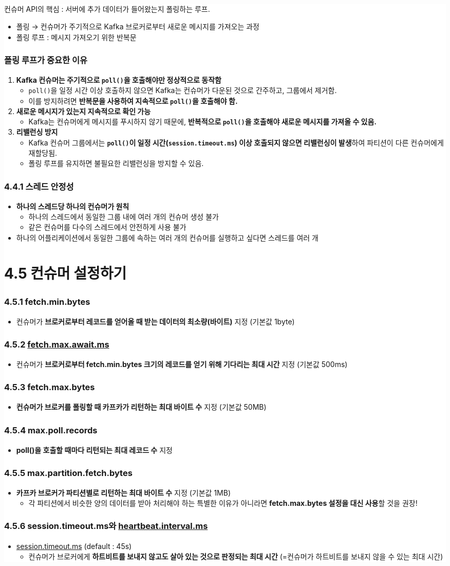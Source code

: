 컨슈머 API의 핵심 : 서버에 추가 데이터가 들어왔는지 폴링하는 루프.

- 폴링 → 컨슈머가 주기적으로 Kafka 브로커로부터 새로운 메시지를 가져오는 과정
- 폴링 루프 : 메시지 가져오기 위한 반복문

### **폴링 루프가 중요한 이유**

1. **Kafka 컨슈머는 주기적으로 `poll()`을 호출해야만 정상적으로 동작함**
    - `poll()`을 일정 시간 이상 호출하지 않으면 Kafka는 컨슈머가 다운된 것으로 간주하고, 그룹에서 제거함.
    - 이를 방지하려면 **반복문을 사용하여 지속적으로 `poll()`을 호출해야 함.**
2. **새로운 메시지가 있는지 지속적으로 확인 가능**
    - Kafka는 컨슈머에게 메시지를 푸시하지 않기 때문에, **반복적으로 `poll()`을 호출해야 새로운 메시지를 가져올 수 있음.**
3. **리밸런싱 방지**
    - Kafka 컨슈머 그룹에서는 **`poll()`이 일정 시간(`session.timeout.ms`) 이상 호출되지 않으면 리밸런싱이 발생**하여 파티션이 다른 컨슈머에게 재할당됨.
    - 폴링 루프를 유지하면 불필요한 리밸런싱을 방지할 수 있음.

### 4.4.1 스레드 안정성

- **하나의 스레드당 하나의 컨슈머가 원칙**
    - 하나의 스레드에서 동일한 그룹 내에 여러 개의 컨슈머 생성 불가
    - 같은 컨슈머를 다수의 스레드에서 안전하게 사용 불가
- 하나의 어플리케이션에서 동일한 그룹에 속하는 여러 개의 컨슈머를 실행하고 싶다면 스레드를 여러 개

# 4.5 컨슈머 설정하기

### 4.5.1 fetch.min.bytes

- 컨슈머가 **브로커로부터 레코드를 얻어올 때 받는 데이터의 최소량(바이트)** 지정 (기본값 1byte)

### 4.5.2 [fetch.max.await.ms](http://fetch.max.await.ms/)

- 컨슈머가 **브로커로부터 fetch.min.bytes 크기의 레코드를 얻기 위해 기다리는 최대 시간** 지정 (기본값 500ms)

### 4.5.3 fetch.max.bytes

- **컨슈머가 브로커를 폴링할 때 카프카가 리턴하는 최대 바이트 수** 지정 (기본값 50MB)

### 4.5.4 max.poll.records

- **poll()을 호출할 때마다 리턴되는 최대 레코드 수** 지정

### 4.5.5 max.partition.fetch.bytes

- **카프카 브로커가 파티션별로 리턴하는 최대 바이트 수** 지정 (기본값 1MB)
    - 각 파티션에서 비슷한 양의 데이터를 받아 처리해야 하는 특별한 이유가 아니라면 **fetch.max.bytes 설정을 대신 사용**할 것을 권장!

### 4.5.6 session.timeout.ms와 [heartbeat.interval.ms](http://heartbeat.interval.ms/)

- [session.timeout.ms](http://session.timeout.ms/) (default : 45s)
    - 컨슈머가 브로커에게 **하트비트를 보내지 않고도 살아 있는 것으로 판정되는 최대 시간** (=컨슈머가 하트비트를 보내지 않을 수 있는 최대 시간)
